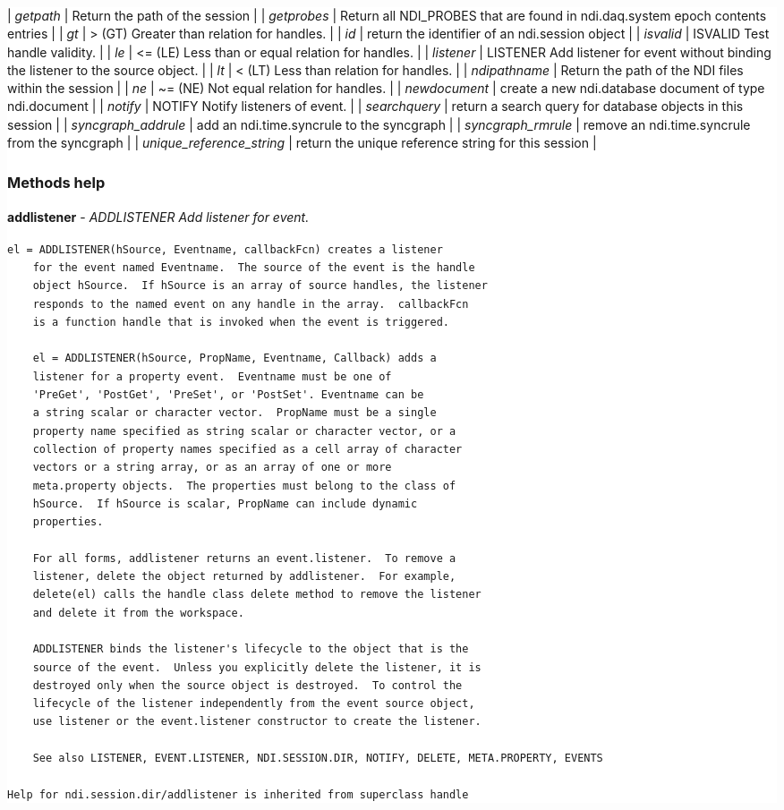 | *getpath* | Return the path of the session |
| *getprobes* | Return all NDI_PROBES that are found in ndi.daq.system epoch contents entries |
| *gt* | > (GT)   Greater than relation for handles. |
| *id* | return the identifier of an ndi.session object |
| *isvalid* | ISVALID   Test handle validity. |
| *le* | <= (LE)   Less than or equal relation for handles. |
| *listener* | LISTENER  Add listener for event without binding the listener to the source object. |
| *lt* | < (LT)   Less than relation for handles. |
| *ndipathname* | Return the path of the NDI files within the session |
| *ne* | ~= (NE)   Not equal relation for handles. |
| *newdocument* | create a new ndi.database document of type ndi.document |
| *notify* | NOTIFY   Notify listeners of event. |
| *searchquery* | return a search query for database objects in this session |
| *syncgraph_addrule* | add an ndi.time.syncrule to the syncgraph |
| *syncgraph_rmrule* | remove an ndi.time.syncrule from the syncgraph |
| *unique_reference_string* | return the unique reference string for this session |


### Methods help 

**addlistener** - *ADDLISTENER  Add listener for event.*

```
el = ADDLISTENER(hSource, Eventname, callbackFcn) creates a listener
    for the event named Eventname.  The source of the event is the handle 
    object hSource.  If hSource is an array of source handles, the listener
    responds to the named event on any handle in the array.  callbackFcn
    is a function handle that is invoked when the event is triggered.
 
    el = ADDLISTENER(hSource, PropName, Eventname, Callback) adds a 
    listener for a property event.  Eventname must be one of
    'PreGet', 'PostGet', 'PreSet', or 'PostSet'. Eventname can be
    a string scalar or character vector.  PropName must be a single 
    property name specified as string scalar or character vector, or a 
    collection of property names specified as a cell array of character 
    vectors or a string array, or as an array of one or more 
    meta.property objects.  The properties must belong to the class of 
    hSource.  If hSource is scalar, PropName can include dynamic 
    properties.
    
    For all forms, addlistener returns an event.listener.  To remove a
    listener, delete the object returned by addlistener.  For example,
    delete(el) calls the handle class delete method to remove the listener
    and delete it from the workspace.
 
    ADDLISTENER binds the listener's lifecycle to the object that is the 
    source of the event.  Unless you explicitly delete the listener, it is
    destroyed only when the source object is destroyed.  To control the
    lifecycle of the listener independently from the event source object, 
    use listener or the event.listener constructor to create the listener.
 
    See also LISTENER, EVENT.LISTENER, NDI.SESSION.DIR, NOTIFY, DELETE, META.PROPERTY, EVENTS

Help for ndi.session.dir/addlistener is inherited from superclass handle
```